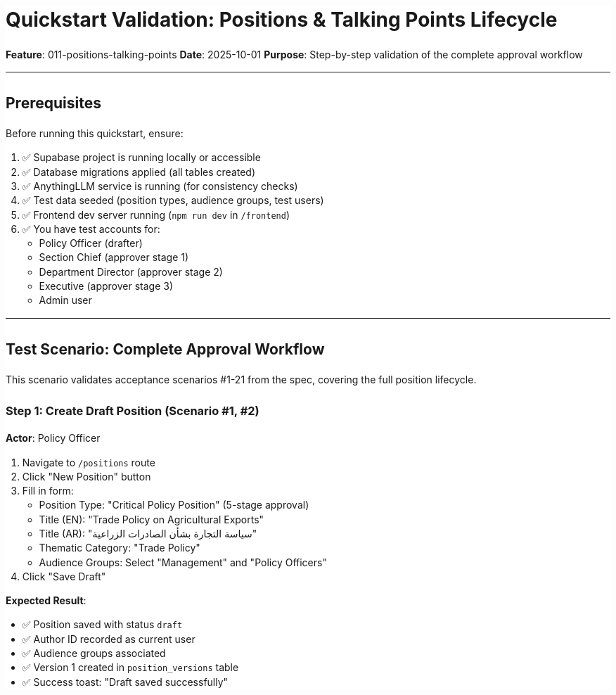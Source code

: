 # Quickstart Validation: Positions & Talking Points Lifecycle

**Feature**: 011-positions-talking-points
**Date**: 2025-10-01
**Purpose**: Step-by-step validation of the complete approval workflow

---

## Prerequisites

Before running this quickstart, ensure:

1. ✅ Supabase project is running locally or accessible
2. ✅ Database migrations applied (all tables created)
3. ✅ AnythingLLM service is running (for consistency checks)
4. ✅ Test data seeded (position types, audience groups, test users)
5. ✅ Frontend dev server running (`npm run dev` in `/frontend`)
6. ✅ You have test accounts for:
   - Policy Officer (drafter)
   - Section Chief (approver stage 1)
   - Department Director (approver stage 2)
   - Executive (approver stage 3)
   - Admin user

---

## Test Scenario: Complete Approval Workflow

This scenario validates acceptance scenarios #1-21 from the spec, covering the full position lifecycle.

### Step 1: Create Draft Position (Scenario #1, #2)

**Actor**: Policy Officer

1. Navigate to `/positions` route
2. Click "New Position" button
3. Fill in form:
   - Position Type: "Critical Policy Position" (5-stage approval)
   - Title (EN): "Trade Policy on Agricultural Exports"
   - Title (AR): "سياسة التجارة بشأن الصادرات الزراعية"
   - Thematic Category: "Trade Policy"
   - Audience Groups: Select "Management" and "Policy Officers"
4. Click "Save Draft"

**Expected Result**:
- ✅ Position saved with status `draft`
- ✅ Author ID recorded as current user
- ✅ Audience groups associated
- ✅ Version 1 created in `position_versions` table
- ✅ Success toast: "Draft saved successfully"
